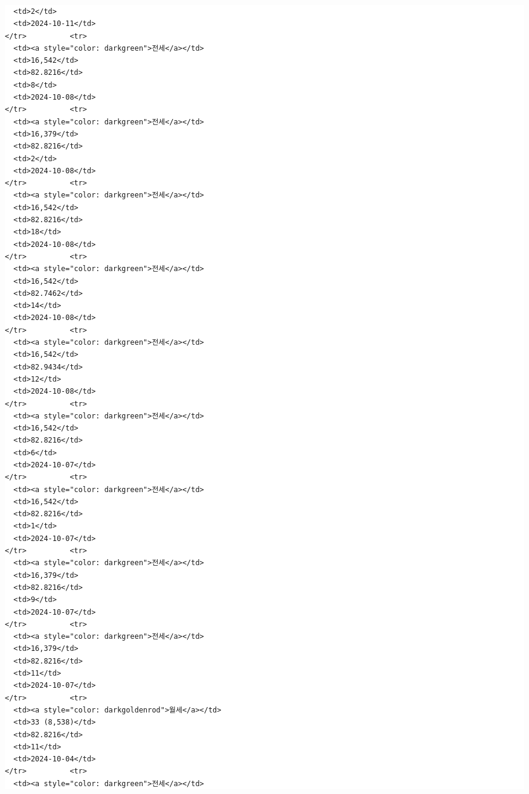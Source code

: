       <td>2</td>
      <td>2024-10-11</td>
    </tr>          <tr>
      <td><a style="color: darkgreen">전세</a></td>
      <td>16,542</td>
      <td>82.8216</td>
      <td>8</td>
      <td>2024-10-08</td>
    </tr>          <tr>
      <td><a style="color: darkgreen">전세</a></td>
      <td>16,379</td>
      <td>82.8216</td>
      <td>2</td>
      <td>2024-10-08</td>
    </tr>          <tr>
      <td><a style="color: darkgreen">전세</a></td>
      <td>16,542</td>
      <td>82.8216</td>
      <td>18</td>
      <td>2024-10-08</td>
    </tr>          <tr>
      <td><a style="color: darkgreen">전세</a></td>
      <td>16,542</td>
      <td>82.7462</td>
      <td>14</td>
      <td>2024-10-08</td>
    </tr>          <tr>
      <td><a style="color: darkgreen">전세</a></td>
      <td>16,542</td>
      <td>82.9434</td>
      <td>12</td>
      <td>2024-10-08</td>
    </tr>          <tr>
      <td><a style="color: darkgreen">전세</a></td>
      <td>16,542</td>
      <td>82.8216</td>
      <td>6</td>
      <td>2024-10-07</td>
    </tr>          <tr>
      <td><a style="color: darkgreen">전세</a></td>
      <td>16,542</td>
      <td>82.8216</td>
      <td>1</td>
      <td>2024-10-07</td>
    </tr>          <tr>
      <td><a style="color: darkgreen">전세</a></td>
      <td>16,379</td>
      <td>82.8216</td>
      <td>9</td>
      <td>2024-10-07</td>
    </tr>          <tr>
      <td><a style="color: darkgreen">전세</a></td>
      <td>16,379</td>
      <td>82.8216</td>
      <td>11</td>
      <td>2024-10-07</td>
    </tr>          <tr>
      <td><a style="color: darkgoldenrod">월세</a></td>
      <td>33 (8,538)</td>
      <td>82.8216</td>
      <td>11</td>
      <td>2024-10-04</td>
    </tr>          <tr>
      <td><a style="color: darkgreen">전세</a></td>